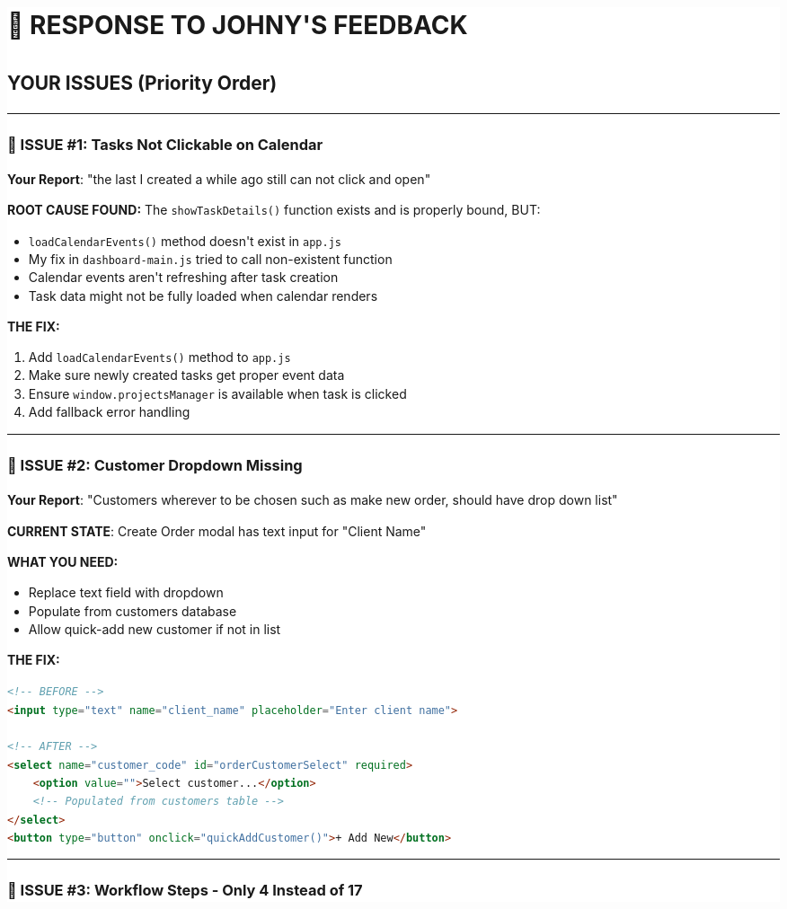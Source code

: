 # 🎯 RESPONSE TO JOHNY'S FEEDBACK

## **YOUR ISSUES (Priority Order)**

---

### **🔴 ISSUE #1: Tasks Not Clickable on Calendar**

**Your Report**: "the last I created a while ago still can not click and open"

**ROOT CAUSE FOUND:**
The `showTaskDetails()` function exists and is properly bound, BUT:
- `loadCalendarEvents()` method doesn't exist in `app.js`
- My fix in `dashboard-main.js` tried to call non-existent function
- Calendar events aren't refreshing after task creation
- Task data might not be fully loaded when calendar renders

**THE FIX:**
1. Add `loadCalendarEvents()` method to `app.js`
2. Make sure newly created tasks get proper event data
3. Ensure `window.projectsManager` is available when task is clicked
4. Add fallback error handling

---

### **🔴 ISSUE #2: Customer Dropdown Missing**

**Your Report**: "Customers wherever to be chosen such as make new order, should have drop down list"

**CURRENT STATE**: Create Order modal has text input for "Client Name"

**WHAT YOU NEED:**
- Replace text field with dropdown
- Populate from customers database
- Allow quick-add new customer if not in list

**THE FIX:**
```html
<!-- BEFORE -->
<input type="text" name="client_name" placeholder="Enter client name">

<!-- AFTER -->
<select name="customer_code" id="orderCustomerSelect" required>
    <option value="">Select customer...</option>
    <!-- Populated from customers table -->
</select>
<button type="button" onclick="quickAddCustomer()">+ Add New</button>
```

---

### **🔴 ISSUE #3: Workflow Steps - Only 4 Instead of 17**

